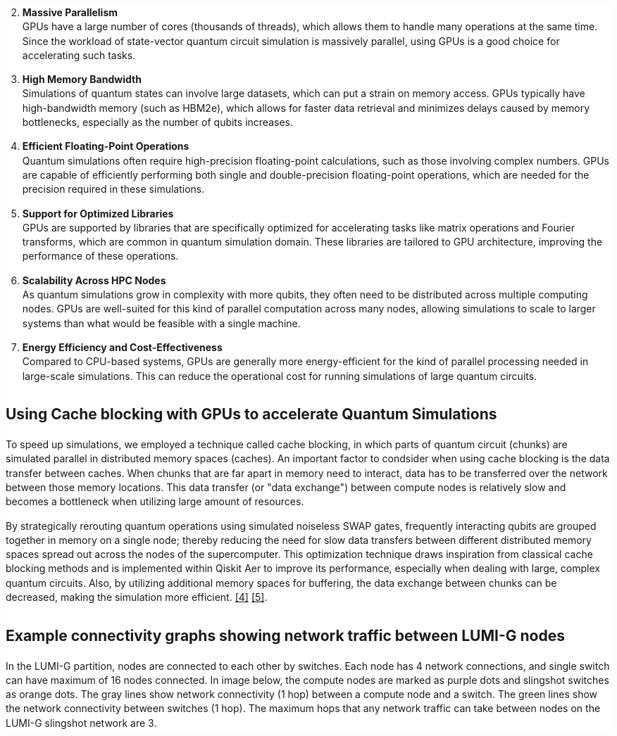 2. **Massive Parallelism**  
   GPUs have a large number of cores (thousands of threads), which allows them to handle many operations at the same time. Since the workload of state-vector quantum circuit simulation is massively parallel, using GPUs is a good choice for accelerating such tasks.

3. **High Memory Bandwidth**  
   Simulations of quantum states can involve large datasets, which can put a strain on memory access. GPUs typically have high-bandwidth memory (such as HBM2e), which allows for faster data retrieval and minimizes delays caused by memory bottlenecks, especially as the number of qubits increases.

4. **Efficient Floating-Point Operations**  
   Quantum simulations often require high-precision floating-point calculations, such as those involving complex numbers. GPUs are capable of efficiently performing both single and double-precision floating-point operations, which are needed for the precision required in these simulations.

5. **Support for Optimized Libraries**  
   GPUs are supported by libraries that are specifically optimized for accelerating tasks like matrix operations and Fourier transforms, which are common in quantum simulation domain. These libraries are tailored to GPU architecture, improving the performance of these operations.

6. **Scalability Across HPC Nodes**  
   As quantum simulations grow in complexity with more qubits, they often need to be distributed across multiple computing nodes. GPUs are well-suited for this kind of parallel computation across many nodes, allowing simulations to scale to larger systems than what would be feasible with a single machine.

7. **Energy Efficiency and Cost-Effectiveness**  
   Compared to CPU-based systems, GPUs are generally more energy-efficient for the kind of parallel processing needed in large-scale simulations. This can reduce the operational cost for running simulations of large quantum circuits.

## Using Cache blocking with GPUs to accelerate Quantum Simulations
To speed up simulations, we employed a technique called cache blocking, in which parts of quantum circuit (chunks) are simulated parallel in distributed memory spaces (caches). An important factor to condsider when using cache blocking is the data transfer between caches. When chunks that are far apart in memory need to interact, data has to be transferred over the network between those memory locations. This data transfer (or "data exchange") between compute nodes is relatively slow and becomes a bottleneck when utilizing large amount of resources.

By strategically rerouting quantum operations using simulated noiseless SWAP gates, frequently interacting qubits are grouped together in memory on a single node; thereby reducing the need for slow data transfers between different distributed memory spaces spread out across the nodes of the supercomputer. This optimization technique draws inspiration from classical cache blocking methods and is implemented within Qiskit Aer to improve its performance, especially when dealing with large, complex quantum circuits. Also, by utilizing additional memory spaces for buffering, the data exchange between chunks can be decreased, making the simulation more efficient.  <a href="#references">[4]</a> <a href="#references">[5]</a>.

## Example connectivity graphs showing network traffic between LUMI-G nodes
In the LUMI-G partition, nodes are connected to each other by switches. Each node has 4 network connections, and single switch can have maximum of 16 nodes connected.
In image below, the compute nodes are marked as purple dots and slingshot switches as orange dots. 
The gray lines show network connectivity (1 hop) between a compute node and a switch. 
The green lines show the network connectivity between switches (1 hop). 
The maximum hops that any network traffic can take between nodes on the LUMI-G slingshot network are 3. 
